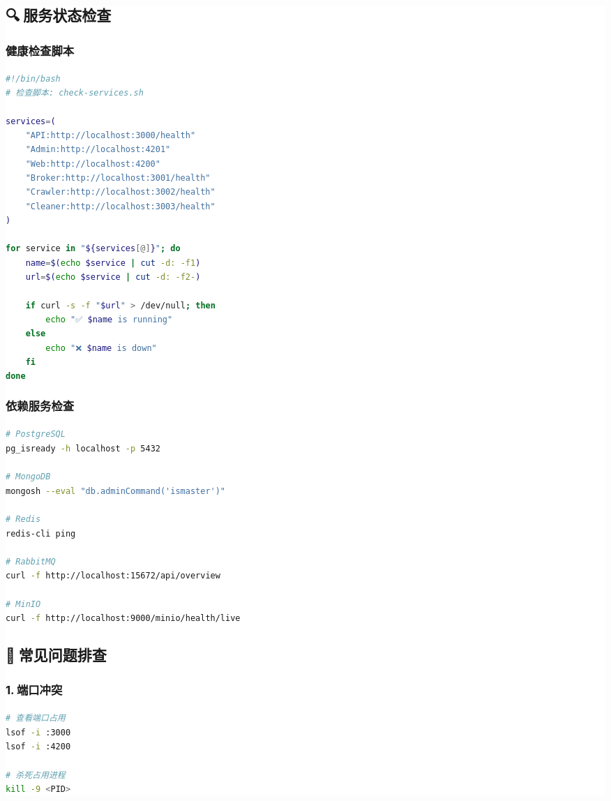 ## 🔍 服务状态检查

### 健康检查脚本
```bash
#!/bin/bash
# 检查脚本: check-services.sh

services=(
    "API:http://localhost:3000/health"
    "Admin:http://localhost:4201"
    "Web:http://localhost:4200"
    "Broker:http://localhost:3001/health"
    "Crawler:http://localhost:3002/health"
    "Cleaner:http://localhost:3003/health"
)

for service in "${services[@]}"; do
    name=$(echo $service | cut -d: -f1)
    url=$(echo $service | cut -d: -f2-)

    if curl -s -f "$url" > /dev/null; then
        echo "✅ $name is running"
    else
        echo "❌ $name is down"
    fi
done
```

### 依赖服务检查
```bash
# PostgreSQL
pg_isready -h localhost -p 5432

# MongoDB
mongosh --eval "db.adminCommand('ismaster')"

# Redis
redis-cli ping

# RabbitMQ
curl -f http://localhost:15672/api/overview

# MinIO
curl -f http://localhost:9000/minio/health/live
```

## 🐛 常见问题排查

### 1. 端口冲突
```bash
# 查看端口占用
lsof -i :3000
lsof -i :4200

# 杀死占用进程
kill -9 <PID>
```
